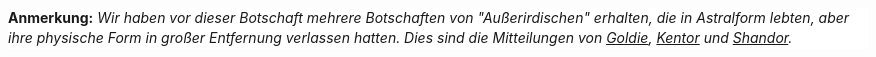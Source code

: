 **Anmerkung:** *Wir haben vor dieser Botschaft mehrere Botschaften von "Außerirdischen" erhalten, die in Astralform lebten, aber ihre physische Form in großer Entfernung verlassen hatten. Dies sind die Mitteilungen von [Goldie](/aktuelle-botschaften/aktuelle-botschaften-in-reihenfolge-des-datums/aktuelle-botschaften-1969/besucher-aus-einer-anderen-galaxie-teil-1-anonym-goldie-3-dezember-1969/), [Kentor](/aktuelle-botschaften/aktuelle-botschaften-in-reihenfolge-des-datums/aktuelle-botschaften-1969/besucher-aus-einer-anderen-galaxie-teil-2-anonym-kentor-8-dezember-1969/) und [Shandor](/aktuelle-botschaften/aktuelle-botschaften-in-reihenfolge-des-datums/aktuelle-botschaften-2018/shandors-kommentar-ueber-die-direkte-stimme-af-shandor-8-maerz-2018/).*

